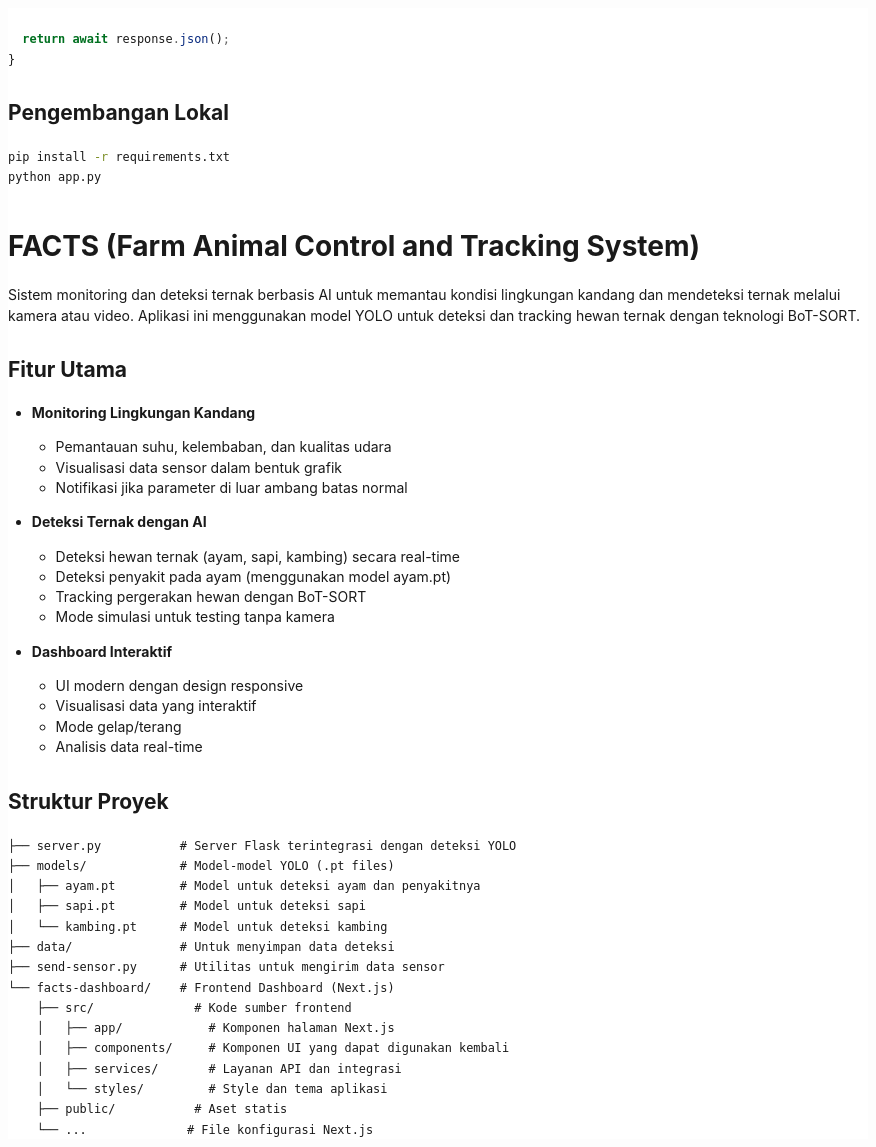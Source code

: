 ```javascript
  
  return await response.json();
}
```

## Pengembangan Lokal

```bash
pip install -r requirements.txt
python app.py
```

# FACTS (Farm Animal Control and Tracking System)

Sistem monitoring dan deteksi ternak berbasis AI untuk memantau kondisi lingkungan kandang dan mendeteksi ternak melalui kamera atau video. Aplikasi ini menggunakan model YOLO untuk deteksi dan tracking hewan ternak dengan teknologi BoT-SORT.

## Fitur Utama

- **Monitoring Lingkungan Kandang**
  - Pemantauan suhu, kelembaban, dan kualitas udara
  - Visualisasi data sensor dalam bentuk grafik
  - Notifikasi jika parameter di luar ambang batas normal

- **Deteksi Ternak dengan AI**
  - Deteksi hewan ternak (ayam, sapi, kambing) secara real-time
  - Deteksi penyakit pada ayam (menggunakan model ayam.pt)
  - Tracking pergerakan hewan dengan BoT-SORT
  - Mode simulasi untuk testing tanpa kamera

- **Dashboard Interaktif**
  - UI modern dengan design responsive
  - Visualisasi data yang interaktif
  - Mode gelap/terang
  - Analisis data real-time

## Struktur Proyek

```
├── server.py           # Server Flask terintegrasi dengan deteksi YOLO
├── models/             # Model-model YOLO (.pt files)
│   ├── ayam.pt         # Model untuk deteksi ayam dan penyakitnya
│   ├── sapi.pt         # Model untuk deteksi sapi
│   └── kambing.pt      # Model untuk deteksi kambing
├── data/               # Untuk menyimpan data deteksi
├── send-sensor.py      # Utilitas untuk mengirim data sensor
└── facts-dashboard/    # Frontend Dashboard (Next.js)
    ├── src/              # Kode sumber frontend
    │   ├── app/            # Komponen halaman Next.js
    │   ├── components/     # Komponen UI yang dapat digunakan kembali
    │   ├── services/       # Layanan API dan integrasi
    │   └── styles/         # Style dan tema aplikasi
    ├── public/           # Aset statis
    └── ...              # File konfigurasi Next.js
```
